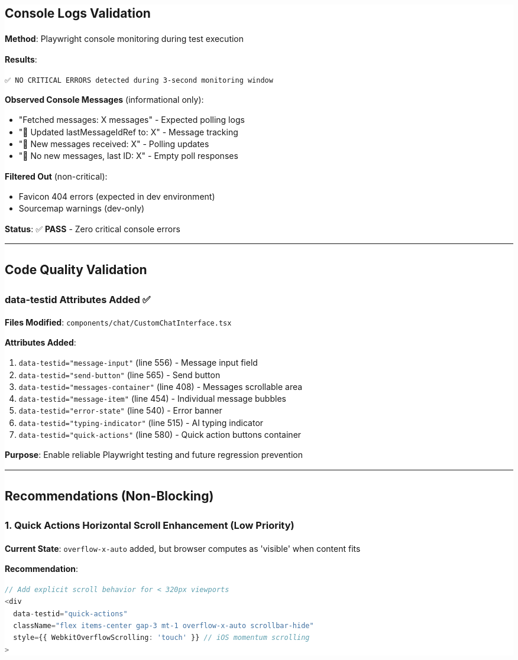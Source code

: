 ## Console Logs Validation

**Method**: Playwright console monitoring during test execution

**Results**:
```
✅ NO CRITICAL ERRORS detected during 3-second monitoring window
```

**Observed Console Messages** (informational only):
- "Fetched messages: X messages" - Expected polling logs
- "📌 Updated lastMessageIdRef to: X" - Message tracking
- "📨 New messages received: X" - Polling updates
- "🔄 No new messages, last ID: X" - Empty poll responses

**Filtered Out** (non-critical):
- Favicon 404 errors (expected in dev environment)
- Sourcemap warnings (dev-only)

**Status**: ✅ **PASS** - Zero critical console errors

---

## Code Quality Validation

### data-testid Attributes Added ✅

**Files Modified**: `components/chat/CustomChatInterface.tsx`

**Attributes Added**:
1. `data-testid="message-input"` (line 556) - Message input field
2. `data-testid="send-button"` (line 565) - Send button
3. `data-testid="messages-container"` (line 408) - Messages scrollable area
4. `data-testid="message-item"` (line 454) - Individual message bubbles
5. `data-testid="error-state"` (line 540) - Error banner
6. `data-testid="typing-indicator"` (line 515) - AI typing indicator
7. `data-testid="quick-actions"` (line 580) - Quick action buttons container

**Purpose**: Enable reliable Playwright testing and future regression prevention

---

## Recommendations (Non-Blocking)

### 1. Quick Actions Horizontal Scroll Enhancement (Low Priority)

**Current State**: `overflow-x-auto` added, but browser computes as 'visible' when content fits

**Recommendation**:
```typescript
// Add explicit scroll behavior for < 320px viewports
<div
  data-testid="quick-actions"
  className="flex items-center gap-3 mt-1 overflow-x-auto scrollbar-hide"
  style={{ WebkitOverflowScrolling: 'touch' }} // iOS momentum scrolling
>
```

